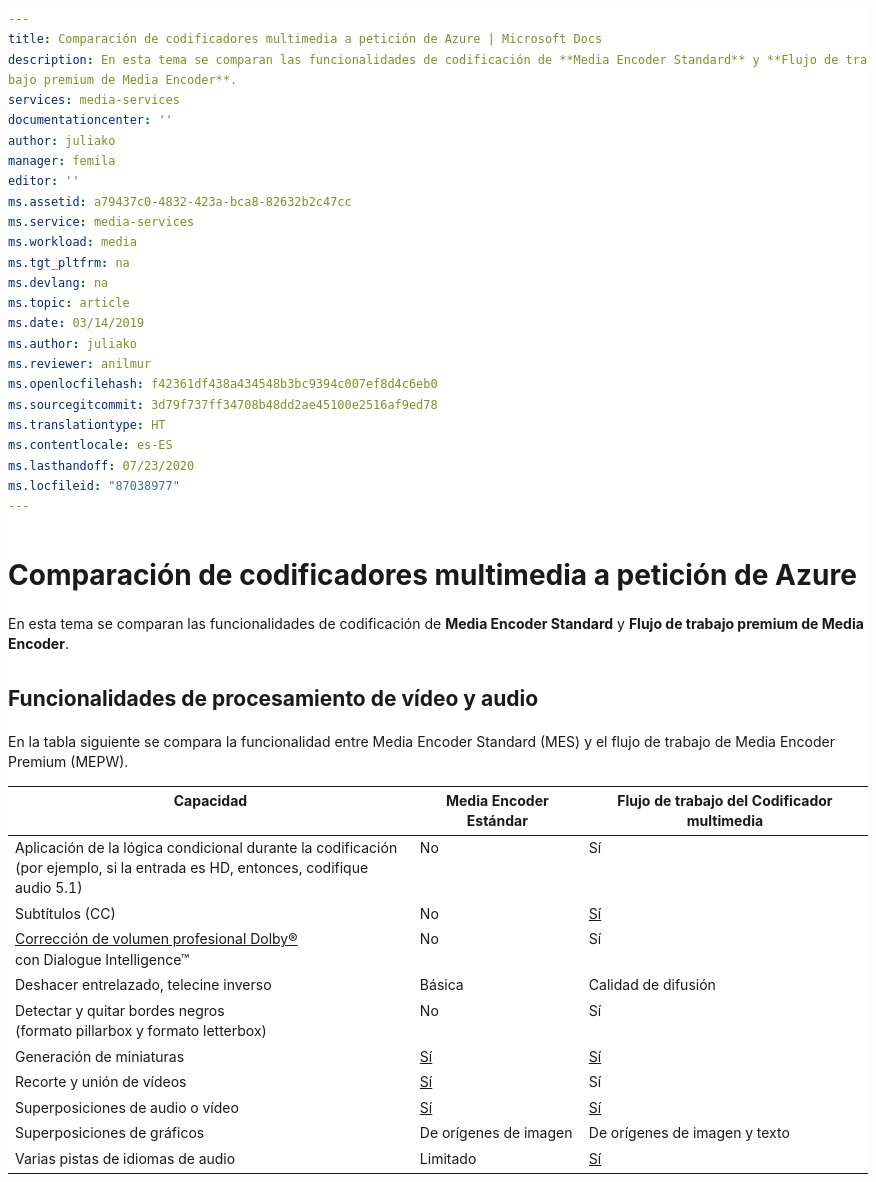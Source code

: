 ```yaml
---
title: Comparación de codificadores multimedia a petición de Azure | Microsoft Docs
description: En esta tema se comparan las funcionalidades de codificación de **Media Encoder Standard** y **Flujo de trabajo premium de Media Encoder**.
services: media-services
documentationcenter: ''
author: juliako
manager: femila
editor: ''
ms.assetid: a79437c0-4832-423a-bca8-82632b2c47cc
ms.service: media-services
ms.workload: media
ms.tgt_pltfrm: na
ms.devlang: na
ms.topic: article
ms.date: 03/14/2019
ms.author: juliako
ms.reviewer: anilmur
ms.openlocfilehash: f42361df438a434548b3bc9394c007ef8d4c6eb0
ms.sourcegitcommit: 3d79f737ff34708b48dd2ae45100e2516af9ed78
ms.translationtype: HT
ms.contentlocale: es-ES
ms.lasthandoff: 07/23/2020
ms.locfileid: "87038977"
---
```

# <a name="comparison-of-azure-on-demand-media-encoders"></a>Comparación de codificadores multimedia a petición de Azure  

En esta tema se comparan las funcionalidades de codificación de **Media Encoder Standard** y **Flujo de trabajo premium de Media Encoder**.

## <a name="video-and-audio-processing-capabilities"></a>Funcionalidades de procesamiento de vídeo y audio

En la tabla siguiente se compara la funcionalidad entre Media Encoder Standard (MES) y el flujo de trabajo de Media Encoder Premium (MEPW). 

|Capacidad|Media Encoder Estándar|Flujo de trabajo del Codificador multimedia|
|---|---|---|
|Aplicación de la lógica condicional durante la codificación<br/>(por ejemplo, si la entrada es HD, entonces, codifique audio 5.1)|No|Sí|
|Subtítulos (CC)|No|[Sí](media-services-premium-workflow-encoder-formats.md#closed_captioning)|
|[Corrección de volumen profesional Dolby&reg;](https://professional.dolby.com/product/broadcast/vm600/)<br/> con Dialogue Intelligence&trade;|No|Sí|
|Deshacer entrelazado, telecine inverso|Básica|Calidad de difusión|
|Detectar y quitar bordes negros <br/>(formato pillarbox y formato letterbox)|No|Sí|
|Generación de miniaturas|[Sí](media-services-dotnet-generate-thumbnail-with-mes.md)|[Sí](media-services-media-encoder-premium-workflow-tutorials.md#thumbnails_to__multibitrate_MP4)|
|Recorte y unión de vídeos|[Sí](media-services-advanced-encoding-with-mes.md#trim_video)|Sí|
|Superposiciones de audio o vídeo|[Sí](media-services-advanced-encoding-with-mes.md#overlay)|[Sí](media-services-media-encoder-premium-workflow-multiplefilesinput.md#example-1--overlay-an-image-on-top-of-the-video)|
|Superposiciones de gráficos|De orígenes de imagen|De orígenes de imagen y texto|
|Varias pistas de idiomas de audio|Limitado|[Sí](media-services-media-encoder-premium-workflow-multiplefilesinput.md#example-2--multiple-audio-language-encoding)|
